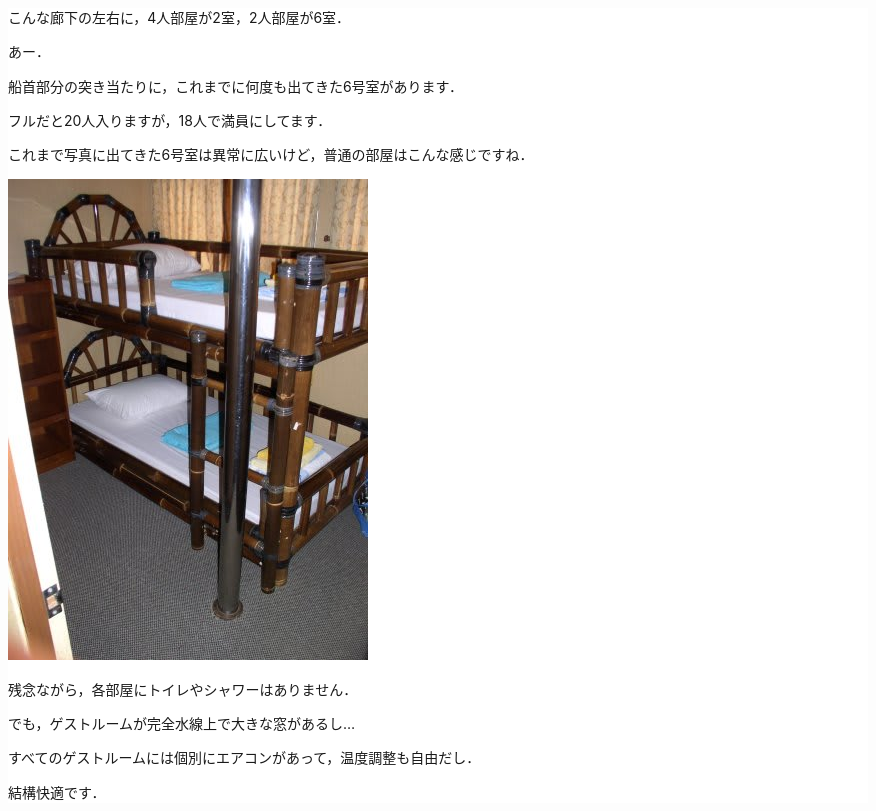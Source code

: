 


こんな廊下の左右に，4人部屋が2室，2人部屋が6室．


あー．


船首部分の突き当たりに，これまでに何度も出てきた6号室があります．





フルだと20人入りますが，18人で満員にしてます．


これまで写真に出てきた6号室は異常に広いけど，普通の部屋はこんな感じですね．




![8965d36b7cf2f4a538725f693a94135d.jpg](images/8965d36b7cf2f4a538725f693a94135d.jpg)




残念ながら，各部屋にトイレやシャワーはありません．


でも，ゲストルームが完全水線上で大きな窓があるし…


すべてのゲストルームには個別にエアコンがあって，温度調整も自由だし．


結構快適です．


